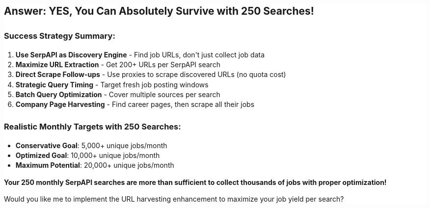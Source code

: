 ##  **Answer: YES, You Can Absolutely Survive with 250 Searches!**

###  **Success Strategy Summary:**

1. **Use SerpAPI as Discovery Engine** - Find job URLs, don't just collect job data
2. **Maximize URL Extraction** - Get 200+ URLs per SerpAPI search
3. **Direct Scrape Follow-ups** - Use proxies to scrape discovered URLs (no quota cost)
4. **Strategic Query Timing** - Target fresh job posting windows
5. **Batch Query Optimization** - Cover multiple sources per search
6. **Company Page Harvesting** - Find career pages, then scrape all their jobs

###  **Realistic Monthly Targets with 250 Searches:**

-  **Conservative Goal**: 5,000+ unique jobs/month
-  **Optimized Goal**: 10,000+ unique jobs/month  
-  **Maximum Potential**: 20,000+ unique jobs/month

**Your 250 monthly SerpAPI searches are more than sufficient to collect thousands of jobs with proper optimization!** 

Would you like me to implement the URL harvesting enhancement to maximize your job yield per search?
